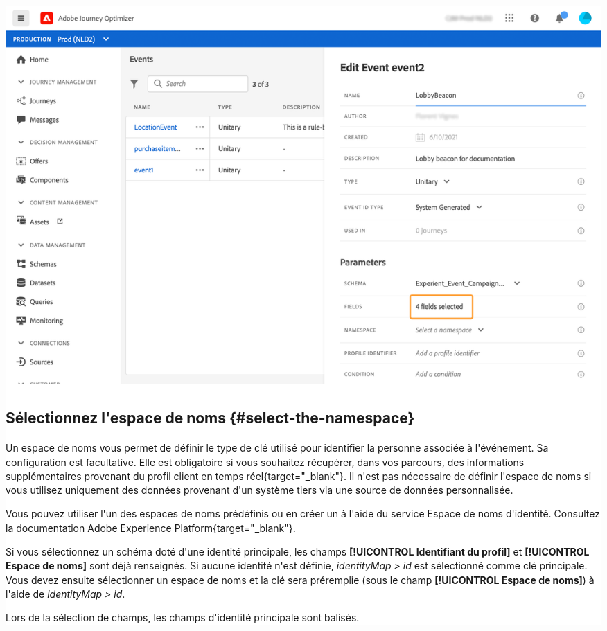    ![](../assets/journey12.png)

## Sélectionnez l&#39;espace de noms {#select-the-namespace}

Un espace de noms vous permet de définir le type de clé utilisé pour identifier la personne associée à l&#39;événement. Sa configuration est facultative. Elle est obligatoire si vous souhaitez récupérer, dans vos parcours, des informations supplémentaires provenant du [profil client en temps réel](https://experienceleague.adobe.com/docs/experience-platform/profile/home.html?lang=fr){target=&quot;_blank&quot;}. Il n&#39;est pas nécessaire de définir l&#39;espace de noms si vous utilisez uniquement des données provenant d&#39;un système tiers via une source de données personnalisée.

Vous pouvez utiliser l&#39;un des espaces de noms prédéfinis ou en créer un à l&#39;aide du service Espace de noms d&#39;identité. Consultez la [documentation Adobe Experience Platform](https://experienceleague.adobe.com/docs/experience-platform/identity/home.html?lang=fr){target=&quot;_blank&quot;}.

Si vous sélectionnez un schéma doté d&#39;une identité principale, les champs **[!UICONTROL Identifiant du profil]** et **[!UICONTROL Espace de noms]** sont déjà renseignés. Si aucune identité n&#39;est définie, _identityMap > id_ est sélectionné comme clé principale. Vous devez ensuite sélectionner un espace de noms et la clé sera préremplie (sous le champ **[!UICONTROL Espace de noms]**) à l&#39;aide de _identityMap > id_.

Lors de la sélection de champs, les champs d&#39;identité principale sont balisés.

